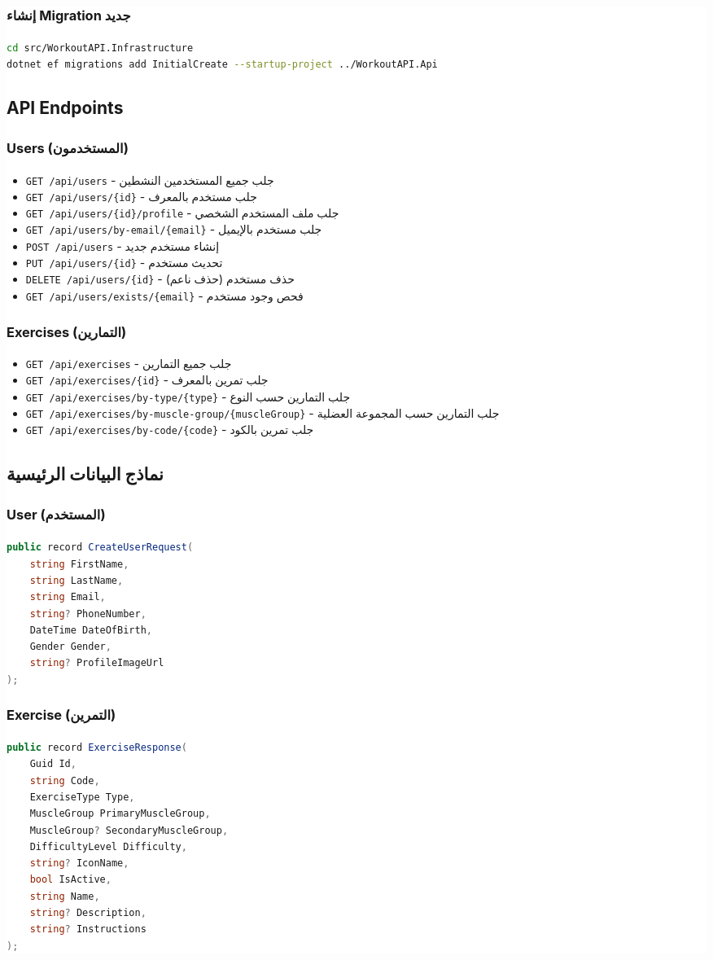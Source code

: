 ### إنشاء Migration جديد
```bash
cd src/WorkoutAPI.Infrastructure
dotnet ef migrations add InitialCreate --startup-project ../WorkoutAPI.Api
```

## API Endpoints

### Users (المستخدمون)
- `GET /api/users` - جلب جميع المستخدمين النشطين
- `GET /api/users/{id}` - جلب مستخدم بالمعرف
- `GET /api/users/{id}/profile` - جلب ملف المستخدم الشخصي
- `GET /api/users/by-email/{email}` - جلب مستخدم بالإيميل
- `POST /api/users` - إنشاء مستخدم جديد
- `PUT /api/users/{id}` - تحديث مستخدم
- `DELETE /api/users/{id}` - حذف مستخدم (حذف ناعم)
- `GET /api/users/exists/{email}` - فحص وجود مستخدم

### Exercises (التمارين)
- `GET /api/exercises` - جلب جميع التمارين
- `GET /api/exercises/{id}` - جلب تمرين بالمعرف
- `GET /api/exercises/by-type/{type}` - جلب التمارين حسب النوع
- `GET /api/exercises/by-muscle-group/{muscleGroup}` - جلب التمارين حسب المجموعة العضلية
- `GET /api/exercises/by-code/{code}` - جلب تمرين بالكود

## نماذج البيانات الرئيسية

### User (المستخدم)
```csharp
public record CreateUserRequest(
    string FirstName,
    string LastName,
    string Email,
    string? PhoneNumber,
    DateTime DateOfBirth,
    Gender Gender,
    string? ProfileImageUrl
);
```

### Exercise (التمرين)
```csharp
public record ExerciseResponse(
    Guid Id,
    string Code,
    ExerciseType Type,
    MuscleGroup PrimaryMuscleGroup,
    MuscleGroup? SecondaryMuscleGroup,
    DifficultyLevel Difficulty,
    string? IconName,
    bool IsActive,
    string Name,
    string? Description,
    string? Instructions
);
```
